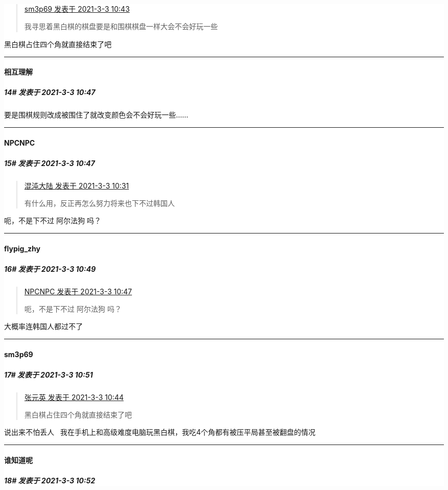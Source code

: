 
<blockquote><a href="httphttps://bbs.saraba1st.com/2b/forum.php?mod=redirect&amp;goto=findpost&amp;pid=50494279&amp;ptid=1990894" target="_blank">sm3p69 发表于 2021-3-3 10:43</a>

我寻思着黑白棋的棋盘要是和围棋棋盘一样大会不会好玩一些</blockquote>
黑白棋占住四个角就直接结束了吧


-----

####  相互理解  
##### 14#       发表于 2021-3-3 10:47


要是围棋规则改成被围住了就改变颜色会不会好玩一些……


-----

####  NPCNPC  
##### 15#       发表于 2021-3-3 10:47


<blockquote><a href="httphttps://bbs.saraba1st.com/2b/forum.php?mod=redirect&amp;goto=findpost&amp;pid=50494152&amp;ptid=1990894" target="_blank">混沌大陆 发表于 2021-3-3 10:31</a>

有什么用，反正再怎么努力将来也下不过韩国人</blockquote>
呃，不是下不过 阿尔法狗 吗？


-----

####  flypig_zhy  
##### 16#       发表于 2021-3-3 10:49


<blockquote><a href="httphttps://bbs.saraba1st.com/2b/forum.php?mod=redirect&amp;goto=findpost&amp;pid=50494331&amp;ptid=1990894" target="_blank">NPCNPC 发表于 2021-3-3 10:47</a>

呃，不是下不过 阿尔法狗 吗？</blockquote>
大概率连韩国人都过不了


-----

####  sm3p69  
##### 17#       发表于 2021-3-3 10:51


<blockquote><a href="httphttps://bbs.saraba1st.com/2b/forum.php?mod=redirect&amp;goto=findpost&amp;pid=50494298&amp;ptid=1990894" target="_blank">张元英 发表于 2021-3-3 10:44</a>

黑白棋占住四个角就直接结束了吧</blockquote>
说出来不怕丢人   我在手机上和高级难度电脑玩黑白棋，我吃4个角都有被压平局甚至被翻盘的情况


-----

####  谁知道呢  
##### 18#       发表于 2021-3-3 10:52

